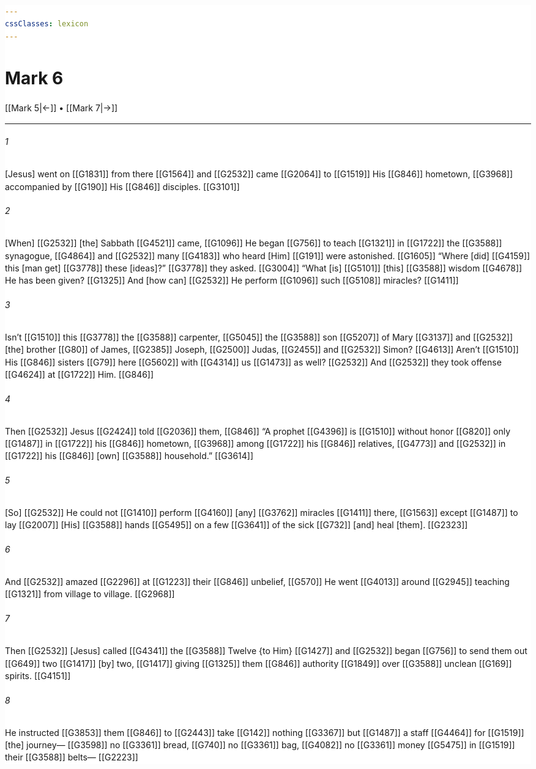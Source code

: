 ```yaml
---
cssClasses: lexicon
---
```


# Mark 6

[[Mark 5|←]] • [[Mark 7|→]]

---

###### 1
[Jesus] went on [[G1831]] from there [[G1564]] and [[G2532]] came [[G2064]] to [[G1519]] His [[G846]] hometown, [[G3968]] accompanied by [[G190]] His [[G846]] disciples. [[G3101]]

###### 2
[When] [[G2532]] [the] Sabbath [[G4521]] came, [[G1096]] He began [[G756]] to teach [[G1321]] in [[G1722]] the [[G3588]] synagogue, [[G4864]] and [[G2532]] many [[G4183]] who heard [Him] [[G191]] were astonished. [[G1605]] “Where [did] [[G4159]] this [man get] [[G3778]] these [ideas]?” [[G3778]] they asked. [[G3004]] “What [is] [[G5101]] [this] [[G3588]] wisdom [[G4678]] He has been given? [[G1325]] And [how can] [[G2532]] He perform [[G1096]] such [[G5108]] miracles? [[G1411]]

###### 3
Isn’t [[G1510]] this [[G3778]] the [[G3588]] carpenter, [[G5045]] the [[G3588]] son [[G5207]] of Mary [[G3137]] and [[G2532]] [the] brother [[G80]] of James, [[G2385]] Joseph, [[G2500]] Judas, [[G2455]] and [[G2532]] Simon? [[G4613]] Aren’t [[G1510]] His [[G846]] sisters [[G79]] here [[G5602]] with [[G4314]] us [[G1473]] as well? [[G2532]] And [[G2532]] they took offense [[G4624]] at [[G1722]] Him. [[G846]]

###### 4
Then [[G2532]] Jesus [[G2424]] told [[G2036]] them, [[G846]] “A prophet [[G4396]] is [[G1510]] without honor [[G820]] only [[G1487]] in [[G1722]] his [[G846]] hometown, [[G3968]] among [[G1722]] his [[G846]] relatives, [[G4773]] and [[G2532]] in [[G1722]] his [[G846]] [own] [[G3588]] household.” [[G3614]]

###### 5
[So] [[G2532]] He could not [[G1410]] perform [[G4160]] [any] [[G3762]] miracles [[G1411]] there, [[G1563]] except [[G1487]] to lay [[G2007]] [His] [[G3588]] hands [[G5495]] on a few [[G3641]] of the sick [[G732]] [and] heal [them]. [[G2323]]

###### 6
And [[G2532]] amazed [[G2296]] at [[G1223]] their [[G846]] unbelief, [[G570]] He went [[G4013]] around [[G2945]] teaching [[G1321]] from village to village. [[G2968]]

###### 7
Then [[G2532]] [Jesus] called [[G4341]] the [[G3588]] Twelve {to Him} [[G1427]] and [[G2532]] began [[G756]] to send them out [[G649]] two [[G1417]] [by] two, [[G1417]] giving [[G1325]] them [[G846]] authority [[G1849]] over [[G3588]] unclean [[G169]] spirits. [[G4151]]

###### 8
He instructed [[G3853]] them [[G846]] to [[G2443]] take [[G142]] nothing [[G3367]] but [[G1487]] a staff [[G4464]] for [[G1519]] [the] journey— [[G3598]] no [[G3361]] bread, [[G740]] no [[G3361]] bag, [[G4082]] no [[G3361]] money [[G5475]] in [[G1519]] their [[G3588]] belts— [[G2223]]
